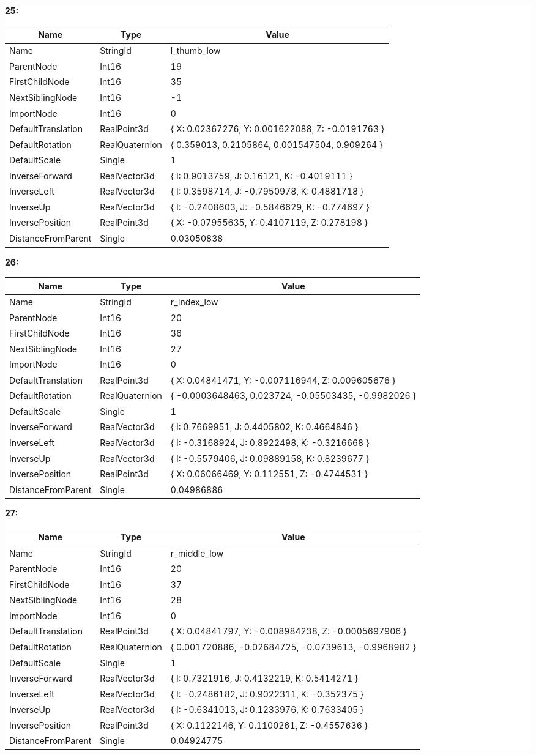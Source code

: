 
**25:**

Name	| Type	| Value
---	|---	|---	|
Name	|StringId	|l_thumb_low
ParentNode	|Int16	|19
FirstChildNode	|Int16	|35
NextSiblingNode	|Int16	|-1
ImportNode	|Int16	|0
DefaultTranslation	|RealPoint3d	|{ X: 0.02367276, Y: 0.001622088, Z: -0.0191763 }
DefaultRotation	|RealQuaternion	|{ 0.359013, 0.2105864, 0.001547504, 0.909264 }
DefaultScale	|Single	|1
InverseForward	|RealVector3d	|{ I: 0.9013759, J: 0.16121, K: -0.4019111 }
InverseLeft	|RealVector3d	|{ I: 0.3598714, J: -0.7950978, K: 0.4881718 }
InverseUp	|RealVector3d	|{ I: -0.2408603, J: -0.5846629, K: -0.774697 }
InversePosition	|RealPoint3d	|{ X: -0.07955635, Y: 0.4107119, Z: 0.278198 }
DistanceFromParent	|Single	|0.03050838


**26:**

Name	| Type	| Value
---	|---	|---	|
Name	|StringId	|r_index_low
ParentNode	|Int16	|20
FirstChildNode	|Int16	|36
NextSiblingNode	|Int16	|27
ImportNode	|Int16	|0
DefaultTranslation	|RealPoint3d	|{ X: 0.04841471, Y: -0.007116944, Z: 0.009605676 }
DefaultRotation	|RealQuaternion	|{ -0.0003648463, 0.023724, -0.05503435, -0.9982026 }
DefaultScale	|Single	|1
InverseForward	|RealVector3d	|{ I: 0.7669951, J: 0.4405802, K: 0.4664846 }
InverseLeft	|RealVector3d	|{ I: -0.3168924, J: 0.8922498, K: -0.3216668 }
InverseUp	|RealVector3d	|{ I: -0.5579406, J: 0.09889158, K: 0.8239677 }
InversePosition	|RealPoint3d	|{ X: 0.06066469, Y: 0.112551, Z: -0.4744531 }
DistanceFromParent	|Single	|0.04986886


**27:**

Name	| Type	| Value
---	|---	|---	|
Name	|StringId	|r_middle_low
ParentNode	|Int16	|20
FirstChildNode	|Int16	|37
NextSiblingNode	|Int16	|28
ImportNode	|Int16	|0
DefaultTranslation	|RealPoint3d	|{ X: 0.04841797, Y: -0.008984238, Z: -0.0005697906 }
DefaultRotation	|RealQuaternion	|{ 0.001720886, -0.02684725, -0.0739613, -0.9968982 }
DefaultScale	|Single	|1
InverseForward	|RealVector3d	|{ I: 0.7321916, J: 0.4132219, K: 0.5414271 }
InverseLeft	|RealVector3d	|{ I: -0.2486182, J: 0.9022311, K: -0.352375 }
InverseUp	|RealVector3d	|{ I: -0.6341013, J: 0.1233976, K: 0.7633405 }
InversePosition	|RealPoint3d	|{ X: 0.1122146, Y: 0.1100261, Z: -0.4557636 }
DistanceFromParent	|Single	|0.04924775
